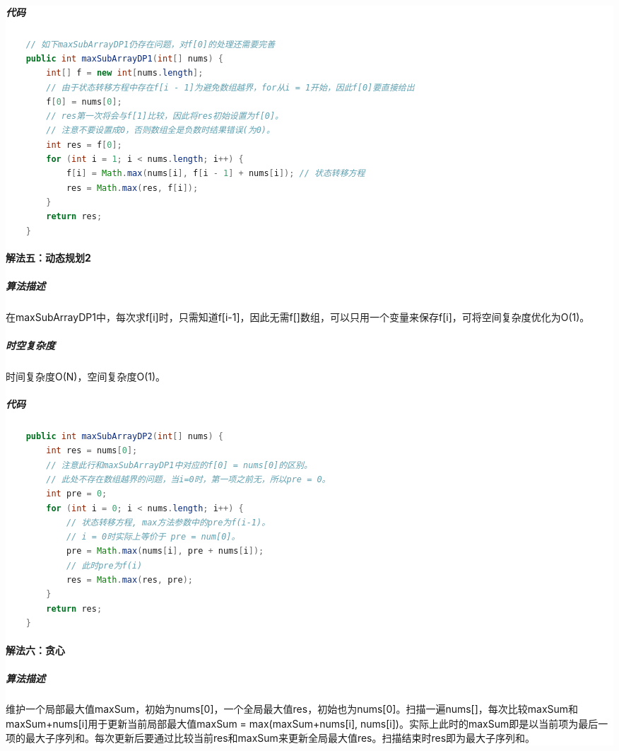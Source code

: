 ##### 代码

```java
    // 如下maxSubArrayDP1仍存在问题，对f[0]的处理还需要完善
    public int maxSubArrayDP1(int[] nums) {
        int[] f = new int[nums.length];
        // 由于状态转移方程中存在f[i - 1]为避免数组越界，for从i = 1开始，因此f[0]要直接给出
        f[0] = nums[0];
        // res第一次将会与f[1]比较，因此将res初始设置为f[0]。
        // 注意不要设置成0，否则数组全是负数时结果错误(为0)。
        int res = f[0]; 
        for (int i = 1; i < nums.length; i++) {
            f[i] = Math.max(nums[i], f[i - 1] + nums[i]); // 状态转移方程
            res = Math.max(res, f[i]);
        }
        return res;
    }
```

#### 解法五：动态规划2

##### 算法描述

在maxSubArrayDP1中，每次求f[i]时，只需知道f[i-1]，因此无需f[]数组，可以只用一个变量来保存f[i]，可将空间复杂度优化为O(1)。

##### 时空复杂度

时间复杂度O(N)，空间复杂度O(1)。

##### 代码

```java
    public int maxSubArrayDP2(int[] nums) {
        int res = nums[0];
        // 注意此行和maxSubArrayDP1中对应的f[0] = nums[0]的区别。
        // 此处不存在数组越界的问题，当i=0时，第一项之前无，所以pre = 0。
        int pre = 0;
        for (int i = 0; i < nums.length; i++) {
            // 状态转移方程, max方法参数中的pre为f(i-1)。
            // i = 0时实际上等价于 pre = num[0]。
            pre = Math.max(nums[i], pre + nums[i]); 
            // 此时pre为f(i)
            res = Math.max(res, pre); 
        }
        return res;
    }
```

#### 解法六：贪心

##### 算法描述

维护一个局部最大值maxSum，初始为nums[0]，一个全局最大值res，初始也为nums[0]。扫描一遍nums[]，每次比较maxSum和maxSum+nums[i]用于更新当前局部最大值maxSum = max(maxSum+nums[i], nums[i])。实际上此时的maxSum即是以当前项为最后一项的最大子序列和。每次更新后要通过比较当前res和maxSum来更新全局最大值res。扫描结束时res即为最大子序列和。
